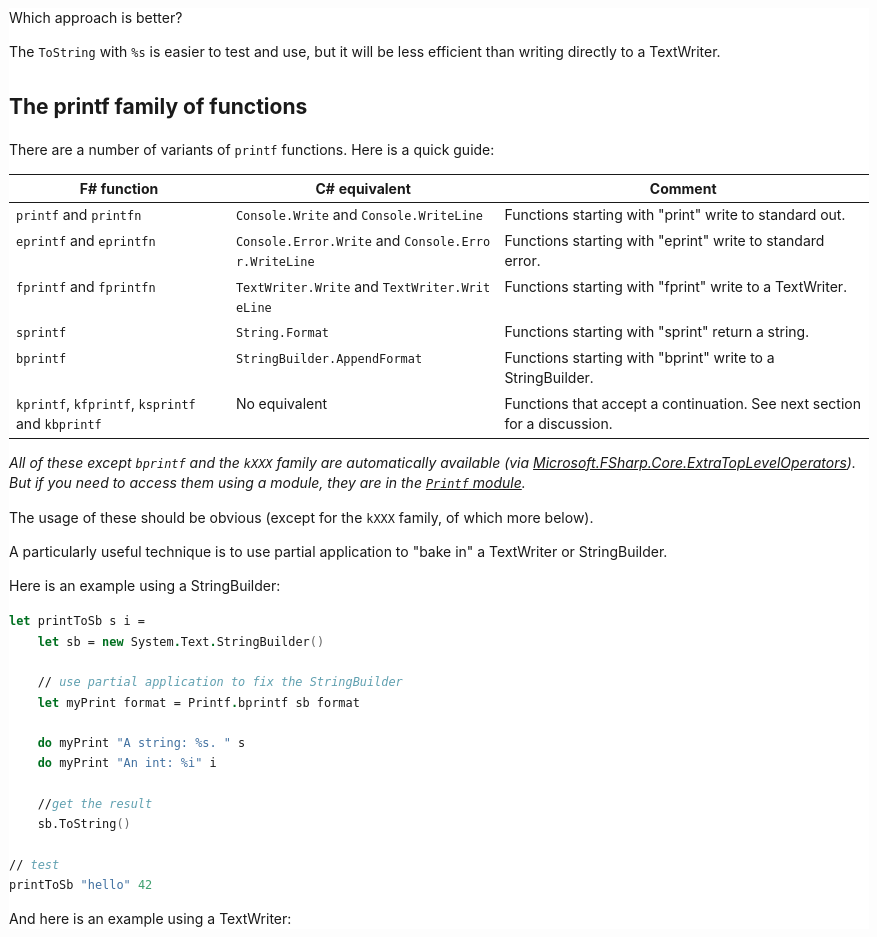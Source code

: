 
Which approach is better?

The `ToString` with `%s` is easier to test and use, but it will be less efficient than writing directly to a TextWriter.


## The printf family of functions

There are a number of variants of `printf` functions. Here is a quick guide:

F# function  | C# equivalent | Comment
-------------|---------|----
`printf` and `printfn`  | `Console.Write` and `Console.WriteLine` | Functions starting with "print" write to standard out.
`eprintf` and `eprintfn`  | `Console.Error.Write` and `Console.Error.WriteLine` | Functions starting with "eprint" write to standard error.
`fprintf` and `fprintfn`  | `TextWriter.Write` and `TextWriter.WriteLine` | Functions starting with "fprint" write to a TextWriter.
`sprintf`  | `String.Format` | Functions starting with "sprint" return a string.
`bprintf`  | `StringBuilder.AppendFormat` | Functions starting with "bprint" write to a StringBuilder.
`kprintf`, `kfprintf`, `ksprintf` and `kbprintf` | No equivalent | Functions that accept a continuation. See next section for a discussion.

*All of these except `bprintf` and the `kXXX` family are automatically available (via [Microsoft.FSharp.Core.ExtraTopLevelOperators](http://msdn.microsoft.com/en-us/library/ee370230)).
But if you need to access them using a module, they are in the [`Printf` module](http://msdn.microsoft.com/en-us/library/ee370560).*

The usage of these should be obvious (except for the `kXXX` family, of which more below).

A particularly useful technique is to use partial application to "bake in" a TextWriter or StringBuilder.

Here is an example using a StringBuilder:

```fsharp
let printToSb s i =
    let sb = new System.Text.StringBuilder()

    // use partial application to fix the StringBuilder
    let myPrint format = Printf.bprintf sb format

    do myPrint "A string: %s. " s
    do myPrint "An int: %i" i

    //get the result
    sb.ToString()

// test
printToSb "hello" 42
```

And here is an example using a TextWriter:
